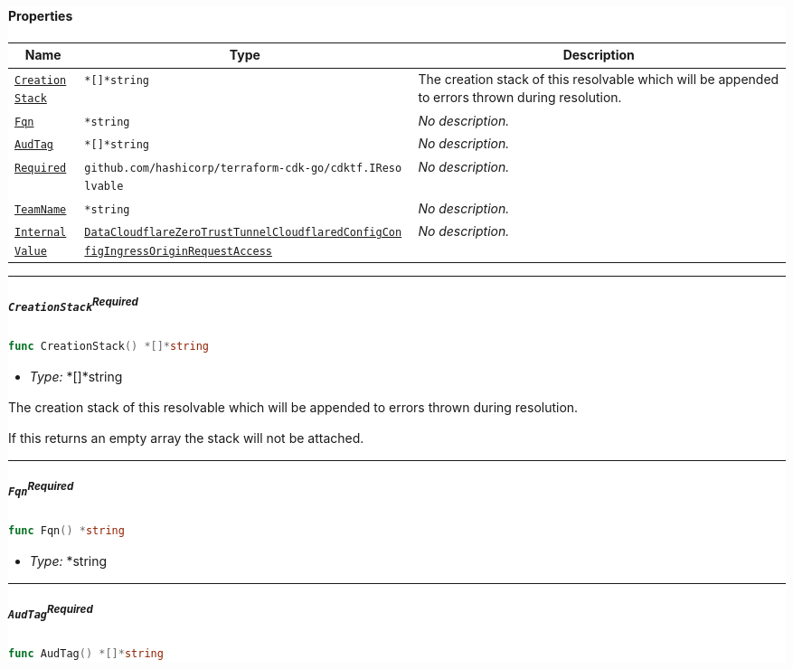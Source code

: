 
#### Properties <a name="Properties" id="Properties"></a>

| **Name** | **Type** | **Description** |
| --- | --- | --- |
| <code><a href="#@cdktf/provider-cloudflare.dataCloudflareZeroTrustTunnelCloudflaredConfig.DataCloudflareZeroTrustTunnelCloudflaredConfigConfigIngressOriginRequestAccessOutputReference.property.creationStack">CreationStack</a></code> | <code>*[]*string</code> | The creation stack of this resolvable which will be appended to errors thrown during resolution. |
| <code><a href="#@cdktf/provider-cloudflare.dataCloudflareZeroTrustTunnelCloudflaredConfig.DataCloudflareZeroTrustTunnelCloudflaredConfigConfigIngressOriginRequestAccessOutputReference.property.fqn">Fqn</a></code> | <code>*string</code> | *No description.* |
| <code><a href="#@cdktf/provider-cloudflare.dataCloudflareZeroTrustTunnelCloudflaredConfig.DataCloudflareZeroTrustTunnelCloudflaredConfigConfigIngressOriginRequestAccessOutputReference.property.audTag">AudTag</a></code> | <code>*[]*string</code> | *No description.* |
| <code><a href="#@cdktf/provider-cloudflare.dataCloudflareZeroTrustTunnelCloudflaredConfig.DataCloudflareZeroTrustTunnelCloudflaredConfigConfigIngressOriginRequestAccessOutputReference.property.required">Required</a></code> | <code>github.com/hashicorp/terraform-cdk-go/cdktf.IResolvable</code> | *No description.* |
| <code><a href="#@cdktf/provider-cloudflare.dataCloudflareZeroTrustTunnelCloudflaredConfig.DataCloudflareZeroTrustTunnelCloudflaredConfigConfigIngressOriginRequestAccessOutputReference.property.teamName">TeamName</a></code> | <code>*string</code> | *No description.* |
| <code><a href="#@cdktf/provider-cloudflare.dataCloudflareZeroTrustTunnelCloudflaredConfig.DataCloudflareZeroTrustTunnelCloudflaredConfigConfigIngressOriginRequestAccessOutputReference.property.internalValue">InternalValue</a></code> | <code><a href="#@cdktf/provider-cloudflare.dataCloudflareZeroTrustTunnelCloudflaredConfig.DataCloudflareZeroTrustTunnelCloudflaredConfigConfigIngressOriginRequestAccess">DataCloudflareZeroTrustTunnelCloudflaredConfigConfigIngressOriginRequestAccess</a></code> | *No description.* |

---

##### `CreationStack`<sup>Required</sup> <a name="CreationStack" id="@cdktf/provider-cloudflare.dataCloudflareZeroTrustTunnelCloudflaredConfig.DataCloudflareZeroTrustTunnelCloudflaredConfigConfigIngressOriginRequestAccessOutputReference.property.creationStack"></a>

```go
func CreationStack() *[]*string
```

- *Type:* *[]*string

The creation stack of this resolvable which will be appended to errors thrown during resolution.

If this returns an empty array the stack will not be attached.

---

##### `Fqn`<sup>Required</sup> <a name="Fqn" id="@cdktf/provider-cloudflare.dataCloudflareZeroTrustTunnelCloudflaredConfig.DataCloudflareZeroTrustTunnelCloudflaredConfigConfigIngressOriginRequestAccessOutputReference.property.fqn"></a>

```go
func Fqn() *string
```

- *Type:* *string

---

##### `AudTag`<sup>Required</sup> <a name="AudTag" id="@cdktf/provider-cloudflare.dataCloudflareZeroTrustTunnelCloudflaredConfig.DataCloudflareZeroTrustTunnelCloudflaredConfigConfigIngressOriginRequestAccessOutputReference.property.audTag"></a>

```go
func AudTag() *[]*string
```
